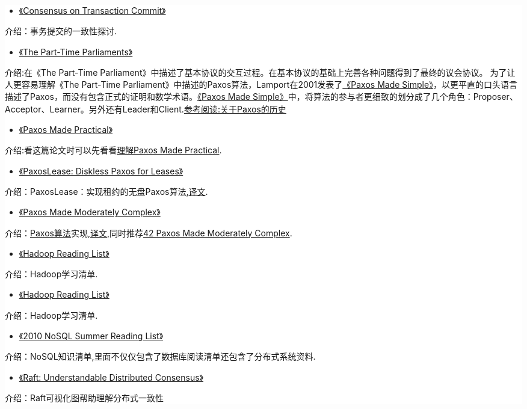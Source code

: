 -   [《Consensus on Transaction
    Commit》](http://research.microsoft.com/pubs/64636/tr-2003-96.pdf)

介绍：事务提交的一致性探讨.

-   [《The Part-Time
    Parliaments》](http://research.microsoft.com/en-us/um/people/lamport/pubs/lamport-paxos.pdf)

介绍:在《The Part-Time
Parliament》中描述了基本协议的交互过程。在基本协议的基础上完善各种问题得到了最终的议会协议。
为了让人更容易理解《The Part-Time
Parliament》中描述的Paxos算法，Lamport在2001发表了[《Paxos Made
Simple》](http://research.microsoft.com/en-us/um/people/lamport/pubs/paxos-simple.pdf)，以更平直的口头语言描述了Paxos，而没有包含正式的证明和数学术语。[《Paxos
Made
Simple》](http://research.microsoft.com/en-us/um/people/lamport/pubs/paxos-simple.pdf)中，将算法的参与者更细致的划分成了几个角色：Proposer、Acceptor、Learner。另外还有Leader和Client.[参考阅读:关于Paxos的历史](http://duanple.blog.163.com/blog/static/709717672012112203543166/)

-   [《Paxos Made
    Practical》](https://pdos.csail.mit.edu/archive/6.824-2007/papers/mazieres-paxos.pdf)

介绍:看这篇论文时可以先看看[理解Paxos Made
Practical](http://blog.csdn.net/bluecloudmatrix/article/details/41138363).

-   [《PaxosLease: Diskless Paxos for
    Leases》](http://arxiv.org/pdf/1209.4187.pdf)

介绍：PaxosLease：实现租约的无盘Paxos算法,[译文](http://dsdoc.net/paxoslease/index.html).

-   [《Paxos Made Moderately
    Complex》](https://people.csail.mit.edu/matei/courses/2015/6.S897/readings/paxos-moderately-complex.pdf)

介绍：[Paxos算法](http://paxos.systems/)实现,[译文](http://dsdoc.net/paxosmademoderatelycomplex/index.html),同时推荐[42
Paxos Made Moderately
Complex](http://www.cs.cornell.edu/courses/cs7412/2011sp/paxos.pdf).

-   [《Hadoop Reading
    List》](http://duanple.blog.163.com/blog/static/7097176720119791920962/)

介绍：Hadoop学习清单.

-   [《Hadoop Reading
    List》](http://duanple.blog.163.com/blog/static/7097176720119791920962/)

介绍：Hadoop学习清单.

-   [《2010 NoSQL Summer Reading
    List》](http://www.empiricalreality.com/2010/09/22/2010-nosql-summer-reading-list/)

介绍：NoSQL知识清单,里面不仅仅包含了数据库阅读清单还包含了分布式系统资料.

-   [《Raft: Understandable Distributed
    Consensus》](http://thesecretlivesofdata.com/raft/)

介绍：Raft可视化图帮助理解分布式一致性
